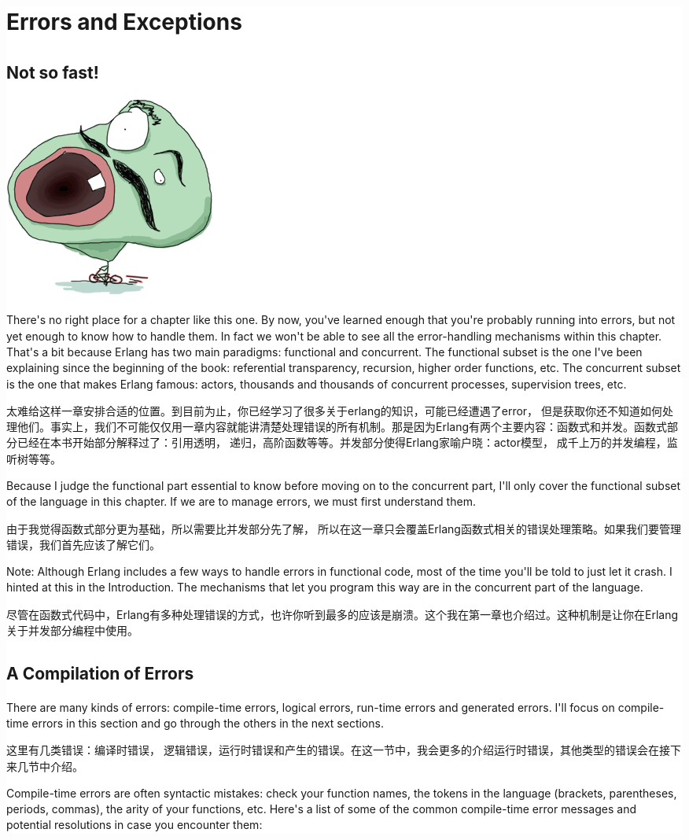 Errors and Exceptions
===
Not so fast!
---
![](/images/ch6/cyclist.png)

There's no right place for a chapter like this one. By now, you've learned enough that you're probably running into errors, but not yet enough to know how to handle them. In fact we won't be able to see all the error-handling mechanisms within this chapter. That's a bit because Erlang has two main paradigms: functional and concurrent. The functional subset is the one I've been explaining since the beginning of the book: referential transparency, recursion, higher order functions, etc. The concurrent subset is the one that makes Erlang famous: actors, thousands and thousands of concurrent processes, supervision trees, etc.

太难给这样一章安排合适的位置。到目前为止，你已经学习了很多关于erlang的知识，可能已经遭遇了error， 但是获取你还不知道如何处理他们。事实上，我们不可能仅仅用一章内容就能讲清楚处理错误的所有机制。那是因为Erlang有两个主要内容：函数式和并发。函数式部分已经在本书开始部分解释过了：引用透明， 递归，高阶函数等等。并发部分使得Erlang家喻户晓：actor模型， 成千上万的并发编程，监听树等等。

Because I judge the functional part essential to know before moving on to the concurrent part, I'll only cover the functional subset of the language in this chapter. If we are to manage errors, we must first understand them.

由于我觉得函数式部分更为基础，所以需要比并发部分先了解， 所以在这一章只会覆盖Erlang函数式相关的错误处理策略。如果我们要管理错误，我们首先应该了解它们。


Note: Although Erlang includes a few ways to handle errors in functional code, most of the time you'll be told to just let it crash. I hinted at this in the Introduction. The mechanisms that let you program this way are in the concurrent part of the language.

尽管在函数式代码中，Erlang有多种处理错误的方式，也许你听到最多的应该是崩溃。这个我在第一章也介绍过。这种机制是让你在Erlang关于并发部分编程中使用。

A Compilation of Errors
---

There are many kinds of errors: compile-time errors, logical errors, run-time errors and generated errors. I'll focus on compile-time errors in this section and go through the others in the next sections.

这里有几类错误：编译时错误， 逻辑错误，运行时错误和产生的错误。在这一节中，我会更多的介绍运行时错误，其他类型的错误会在接下来几节中介绍。

Compile-time errors are often syntactic mistakes: check your function names, the tokens in the language (brackets, parentheses, periods, commas), the arity of your functions, etc. Here's a list of some of the common compile-time error messages and potential resolutions in case you encounter them:

